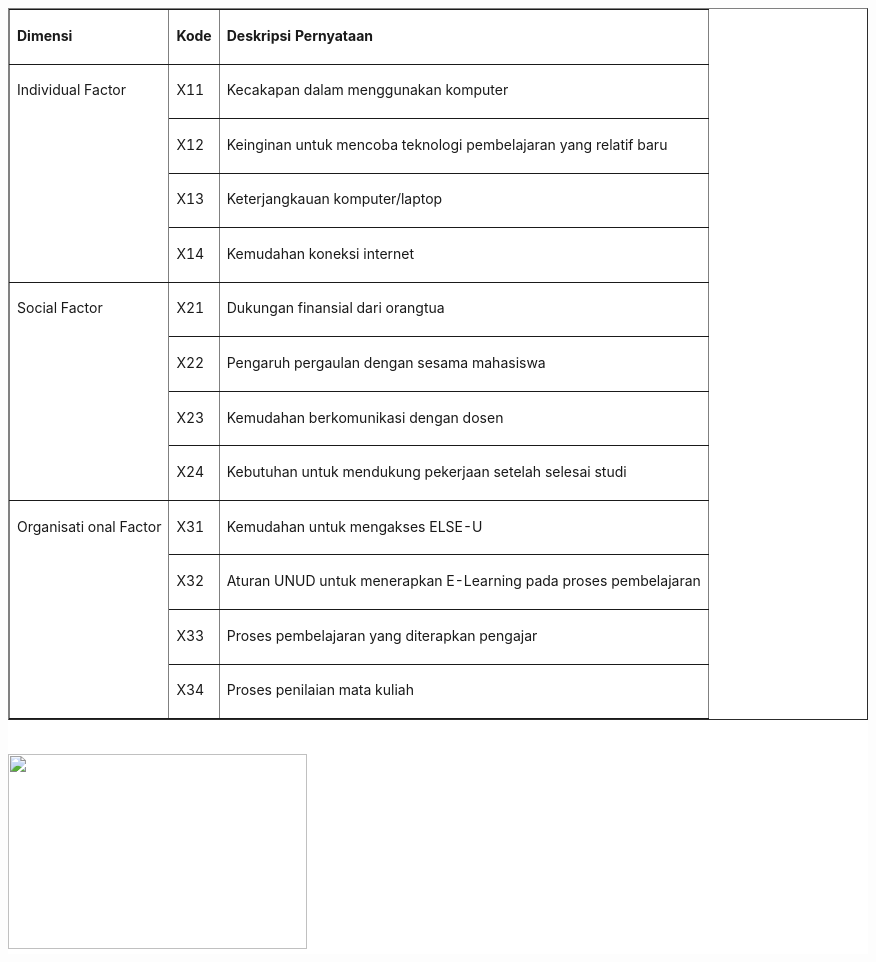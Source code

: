 <table border="1">
<tr><td style="vertical-align:bottom;">
<p><span class="font2" style="font-weight:bold;">Dimensi</span></p></td><td style="vertical-align:bottom;">
<p><span class="font2" style="font-weight:bold;">Kode</span></p></td><td style="vertical-align:bottom;">
<p><span class="font2" style="font-weight:bold;">Deskripsi Pernyataan</span></p></td></tr>
<tr><td rowspan="4" style="vertical-align:top;">
<p><span class="font2">Individual Factor</span></p></td><td style="vertical-align:bottom;">
<p><span class="font2">X</span><span class="font0">11</span></p></td><td style="vertical-align:bottom;">
<p><span class="font2">Kecakapan dalam menggunakan komputer</span></p></td></tr>
<tr><td style="vertical-align:bottom;">
<p><span class="font2">X</span><span class="font0">12</span></p></td><td style="vertical-align:bottom;">
<p><span class="font2">Keinginan untuk mencoba teknologi pembelajaran yang relatif baru</span></p></td></tr>
<tr><td style="vertical-align:bottom;">
<p><span class="font2">X</span><span class="font0">13</span></p></td><td style="vertical-align:bottom;">
<p><span class="font2">Keterjangkauan komputer/laptop</span></p></td></tr>
<tr><td style="vertical-align:bottom;">
<p><span class="font2">X</span><span class="font0">14</span></p></td><td style="vertical-align:bottom;">
<p><span class="font2">Kemudahan koneksi internet</span></p></td></tr>
<tr><td rowspan="4" style="vertical-align:top;">
<p><span class="font2">Social Factor</span></p></td><td style="vertical-align:bottom;">
<p><span class="font2">X</span><span class="font0">21</span></p></td><td style="vertical-align:bottom;">
<p><span class="font2">Dukungan finansial dari orangtua</span></p></td></tr>
<tr><td style="vertical-align:bottom;">
<p><span class="font2">X</span><span class="font0">22</span></p></td><td style="vertical-align:bottom;">
<p><span class="font2">Pengaruh pergaulan dengan sesama mahasiswa</span></p></td></tr>
<tr><td style="vertical-align:bottom;">
<p><span class="font2">X</span><span class="font0">23</span></p></td><td style="vertical-align:bottom;">
<p><span class="font2">Kemudahan berkomunikasi dengan dosen</span></p></td></tr>
<tr><td style="vertical-align:bottom;">
<p><span class="font2">X</span><span class="font0">24</span></p></td><td style="vertical-align:bottom;">
<p><span class="font2">Kebutuhan untuk mendukung pekerjaan setelah selesai studi</span></p></td></tr>
<tr><td rowspan="4" style="vertical-align:top;">
<p><span class="font2">Organisati onal Factor</span></p></td><td style="vertical-align:bottom;">
<p><span class="font2">X</span><span class="font0">31</span></p></td><td style="vertical-align:bottom;">
<p><span class="font2">Kemudahan untuk mengakses ELSE-U</span></p></td></tr>
<tr><td style="vertical-align:bottom;">
<p><span class="font2">X</span><span class="font0">32</span></p></td><td style="vertical-align:bottom;">
<p><span class="font2">Aturan UNUD untuk menerapkan E-Learning pada proses pembelajaran</span></p></td></tr>
<tr><td style="vertical-align:bottom;">
<p><span class="font2">X</span><span class="font0">33</span></p></td><td style="vertical-align:bottom;">
<p><span class="font2">Proses pembelajaran yang diterapkan pengajar</span></p></td></tr>
<tr><td style="vertical-align:bottom;">
<p><span class="font2">X</span><span class="font0">34</span></p></td><td style="vertical-align:bottom;">
<p><span class="font2">Proses penilaian mata kuliah</span></p></td></tr>
</table>
</div><br clear="all"><img src="https://jurnal.harianregional.com/media/42491-1.jpg" alt="" style="width:224pt;height:146pt;">
